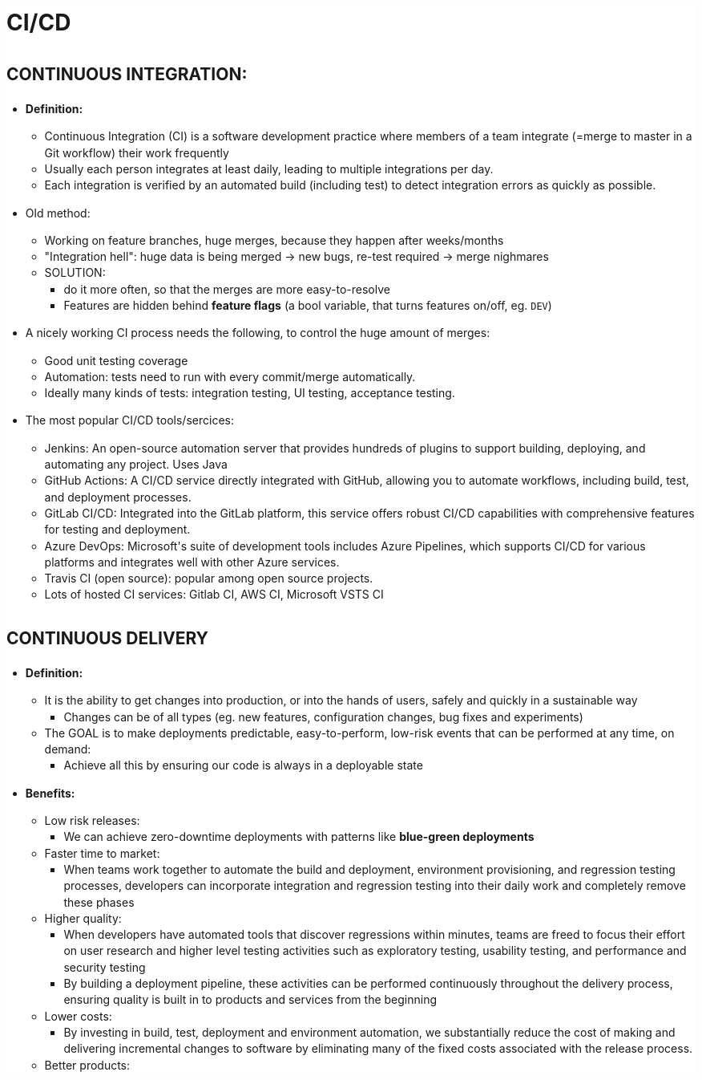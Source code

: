 # CI/CD

## CONTINUOUS INTEGRATION:
- **Definition:**
    - Continuous Integration (CI) is a software development practice where members of a team integrate (=merge to master in a Git workflow) their work frequently
    - Usually each person integrates at least daily, leading to multiple integrations per day.
    - Each integration is verified by an automated build (including test) to detect integration errors as quickly as possible.

- Old method:
    - Working on feature branches, huge merges, because they happen after weeks/months
    - "Integration hell": huge data is being merged -> new bugs, re-test required -> merge nighmares
    - SOLUTION: 
        - do it more often, so that the merges are more easy-to-resolve
        - Features are hidden behind **feature flags** (a bool variable, that turns features on/off, eg. `DEV`)

- A nicely working CI process needs the following, to control the huge amount of merges:
    - Good unit testing coverage
    - Automation: tests need to run with every commit/merge automatically.
    - Ideally many kinds of tests: integration testing, UI testing, acceptance testing.

- The most popular CI/CD tools/sercices:
    - Jenkins: An open-source automation server that provides hundreds of plugins to support building, deploying, and automating any project. Uses Java
    - GitHub Actions: A CI/CD service directly integrated with GitHub, allowing you to automate workflows, including build, test, and deployment processes.
    - GitLab CI/CD: Integrated into the GitLab platform, this service offers robust CI/CD capabilities with comprehensive features for testing and deployment.
    - Azure DevOps: Microsoft's suite of development tools includes Azure Pipelines, which supports CI/CD for various platforms and integrates well with other Azure services.
    - Travis CI (open source): popular among open source projects.
    - Lots of hosted CI services: Gitlab CI, AWS CI, Microsoft VSTS CI

## CONTINUOUS DELIVERY
- **Definition:** 
    - It is the ability to get changes into production, or into the hands of users, safely and quickly in a sustainable way
        - Changes can be of all types (eg. new features, configuration changes, bug fixes and experiments)
    - The GOAL is to make deployments predictable, easy-to-perform, low-risk events that can be performed at any time, on demand:
        - Achieve all this by ensuring our code is always in a deployable state

- **Benefits:**
    - Low risk releases:
        - We can achieve zero-downtime deployments with patterns like **blue-green deployments**
    - Faster time to market:
        - When teams work together to automate the build and deployment, environment provisioning, and regression testing processes, developers can incorporate integration and regression testing into their daily work and completely remove these phases
    - Higher quality:
        - When developers have automated tools that discover regressions within minutes, teams are freed to focus their effort on user research and higher level testing activities such as exploratory testing, usability testing, and performance and security testing
        - By building a deployment pipeline, these activities can be performed continuously throughout the delivery process, ensuring quality is built in to products and services from the beginning
    - Lower costs:
        - By investing in build, test, deployment and environment automation, we substantially reduce the cost of making and delivering incremental changes to software by eliminating many of the fixed costs associated with the release process.
    - Better products: